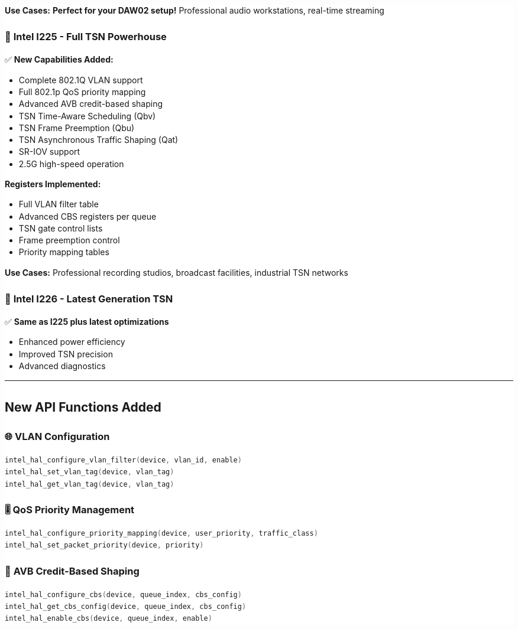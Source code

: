 **Use Cases:** **Perfect for your DAW02 setup!** Professional audio workstations, real-time streaming

### 🔷 **Intel I225** - **Full TSN Powerhouse**
✅ **New Capabilities Added:**
- Complete 802.1Q VLAN support
- Full 802.1p QoS priority mapping
- Advanced AVB credit-based shaping
- TSN Time-Aware Scheduling (Qbv)
- TSN Frame Preemption (Qbu)
- TSN Asynchronous Traffic Shaping (Qat)
- SR-IOV support
- 2.5G high-speed operation

**Registers Implemented:**
- Full VLAN filter table
- Advanced CBS registers per queue
- TSN gate control lists
- Frame preemption control
- Priority mapping tables

**Use Cases:** Professional recording studios, broadcast facilities, industrial TSN networks

### 🔷 **Intel I226** - **Latest Generation TSN**
✅ **Same as I225 plus latest optimizations**
- Enhanced power efficiency
- Improved TSN precision
- Advanced diagnostics

---

## New API Functions Added

### 🌐 **VLAN Configuration**
```c
intel_hal_configure_vlan_filter(device, vlan_id, enable)
intel_hal_set_vlan_tag(device, vlan_tag)
intel_hal_get_vlan_tag(device, vlan_tag)
```

### 🎚️ **QoS Priority Management**
```c
intel_hal_configure_priority_mapping(device, user_priority, traffic_class)
intel_hal_set_packet_priority(device, priority)
```

### 🎵 **AVB Credit-Based Shaping**
```c
intel_hal_configure_cbs(device, queue_index, cbs_config)
intel_hal_get_cbs_config(device, queue_index, cbs_config)
intel_hal_enable_cbs(device, queue_index, enable)
```
